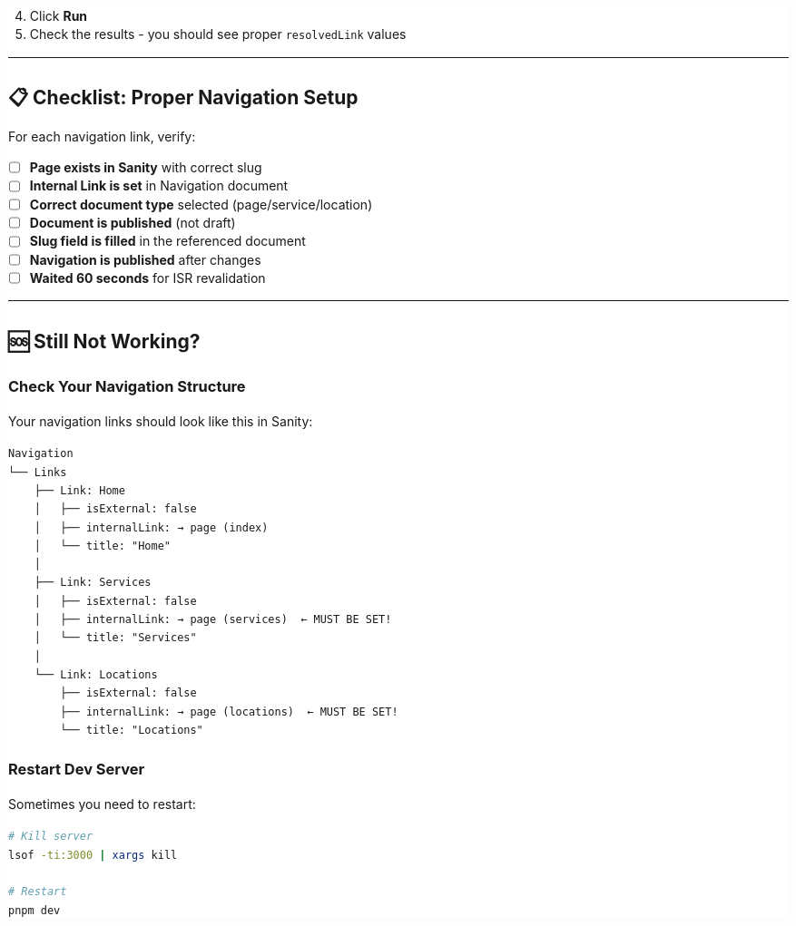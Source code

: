 4. Click **Run**
5. Check the results - you should see proper `resolvedLink` values

---

## 📋 Checklist: Proper Navigation Setup

For each navigation link, verify:

- [ ] **Page exists in Sanity** with correct slug
- [ ] **Internal Link is set** in Navigation document
- [ ] **Correct document type** selected (page/service/location)
- [ ] **Document is published** (not draft)
- [ ] **Slug field is filled** in the referenced document
- [ ] **Navigation is published** after changes
- [ ] **Waited 60 seconds** for ISR revalidation

---

## 🆘 Still Not Working?

### Check Your Navigation Structure

Your navigation links should look like this in Sanity:

```
Navigation
└── Links
    ├── Link: Home
    │   ├── isExternal: false
    │   ├── internalLink: → page (index)
    │   └── title: "Home"
    │
    ├── Link: Services
    │   ├── isExternal: false
    │   ├── internalLink: → page (services)  ← MUST BE SET!
    │   └── title: "Services"
    │
    └── Link: Locations
        ├── isExternal: false
        ├── internalLink: → page (locations)  ← MUST BE SET!
        └── title: "Locations"
```

### Restart Dev Server

Sometimes you need to restart:

```bash
# Kill server
lsof -ti:3000 | xargs kill

# Restart
pnpm dev
```
